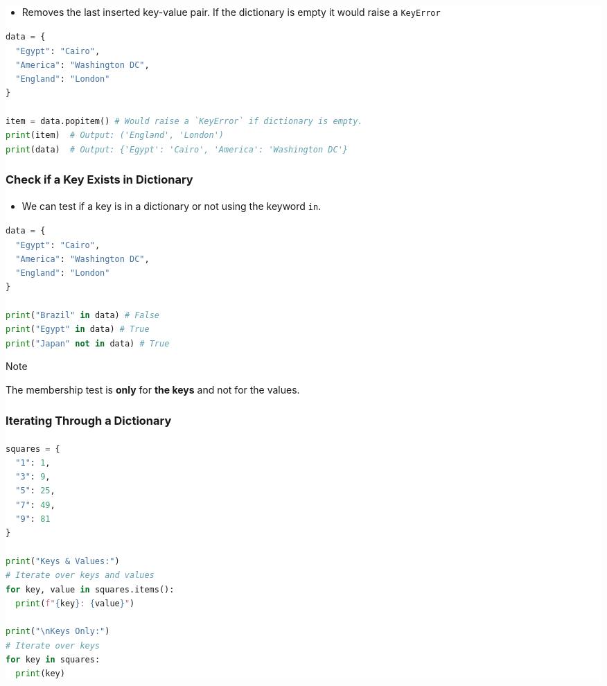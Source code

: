 - Removes the last inserted key-value pair. If the dictionary is empty it would raise a `KeyError`

```python
data = {
  "Egypt": "Cairo",
  "America": "Washington DC",
  "England": "London"
}

item = data.popitem() # Would raise a `KeyError` if dictionary is empty.
print(item)  # Output: ('England', 'London')
print(data)  # Output: {'Egypt': 'Cairo', 'America': 'Washington DC'}
```

### Check if a Key Exists in Dictionary

- We can test if a key is in a dictionary or not using the keyword `in`.

```python
data = {
  "Egypt": "Cairo",
  "America": "Washington DC",
  "England": "London"
}

print("Brazil" in data) # False
print("Egypt" in data) # True
print("Japan" not in data) # True
```

> [!NOTE]
> The membership test is **only** for **the keys** and not for the values.

### Iterating Through a Dictionary

```python
squares = {
  "1": 1,
  "3": 9,
  "5": 25,
  "7": 49,
  "9": 81
}

print("Keys & Values:")
# Iterate over keys and values
for key, value in squares.items():
  print(f"{key}: {value}")

print("\nKeys Only:")
# Iterate over keys
for key in squares:
  print(key)
```
